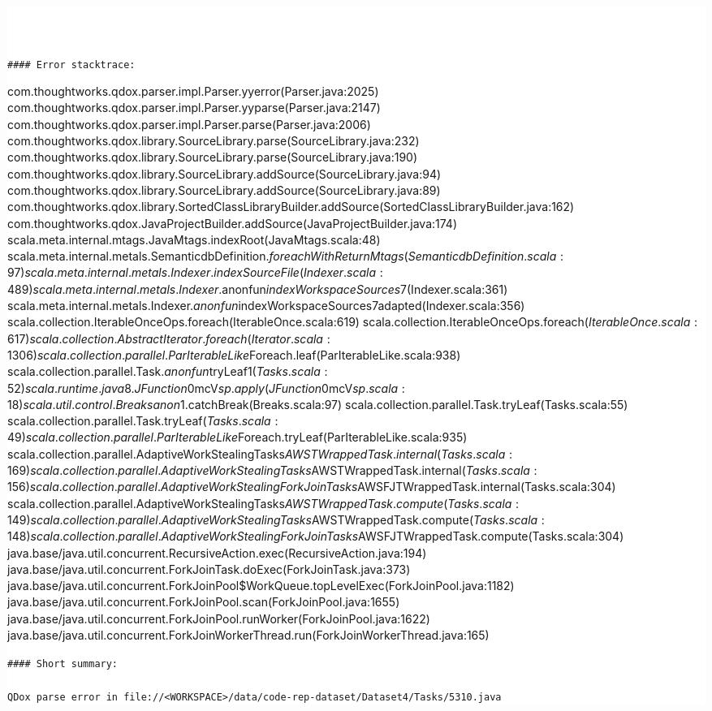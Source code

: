 
```



#### Error stacktrace:

```
com.thoughtworks.qdox.parser.impl.Parser.yyerror(Parser.java:2025)
	com.thoughtworks.qdox.parser.impl.Parser.yyparse(Parser.java:2147)
	com.thoughtworks.qdox.parser.impl.Parser.parse(Parser.java:2006)
	com.thoughtworks.qdox.library.SourceLibrary.parse(SourceLibrary.java:232)
	com.thoughtworks.qdox.library.SourceLibrary.parse(SourceLibrary.java:190)
	com.thoughtworks.qdox.library.SourceLibrary.addSource(SourceLibrary.java:94)
	com.thoughtworks.qdox.library.SourceLibrary.addSource(SourceLibrary.java:89)
	com.thoughtworks.qdox.library.SortedClassLibraryBuilder.addSource(SortedClassLibraryBuilder.java:162)
	com.thoughtworks.qdox.JavaProjectBuilder.addSource(JavaProjectBuilder.java:174)
	scala.meta.internal.mtags.JavaMtags.indexRoot(JavaMtags.scala:48)
	scala.meta.internal.metals.SemanticdbDefinition$.foreachWithReturnMtags(SemanticdbDefinition.scala:97)
	scala.meta.internal.metals.Indexer.indexSourceFile(Indexer.scala:489)
	scala.meta.internal.metals.Indexer.$anonfun$indexWorkspaceSources$7(Indexer.scala:361)
	scala.meta.internal.metals.Indexer.$anonfun$indexWorkspaceSources$7$adapted(Indexer.scala:356)
	scala.collection.IterableOnceOps.foreach(IterableOnce.scala:619)
	scala.collection.IterableOnceOps.foreach$(IterableOnce.scala:617)
	scala.collection.AbstractIterator.foreach(Iterator.scala:1306)
	scala.collection.parallel.ParIterableLike$Foreach.leaf(ParIterableLike.scala:938)
	scala.collection.parallel.Task.$anonfun$tryLeaf$1(Tasks.scala:52)
	scala.runtime.java8.JFunction0$mcV$sp.apply(JFunction0$mcV$sp.scala:18)
	scala.util.control.Breaks$$anon$1.catchBreak(Breaks.scala:97)
	scala.collection.parallel.Task.tryLeaf(Tasks.scala:55)
	scala.collection.parallel.Task.tryLeaf$(Tasks.scala:49)
	scala.collection.parallel.ParIterableLike$Foreach.tryLeaf(ParIterableLike.scala:935)
	scala.collection.parallel.AdaptiveWorkStealingTasks$AWSTWrappedTask.internal(Tasks.scala:169)
	scala.collection.parallel.AdaptiveWorkStealingTasks$AWSTWrappedTask.internal$(Tasks.scala:156)
	scala.collection.parallel.AdaptiveWorkStealingForkJoinTasks$AWSFJTWrappedTask.internal(Tasks.scala:304)
	scala.collection.parallel.AdaptiveWorkStealingTasks$AWSTWrappedTask.compute(Tasks.scala:149)
	scala.collection.parallel.AdaptiveWorkStealingTasks$AWSTWrappedTask.compute$(Tasks.scala:148)
	scala.collection.parallel.AdaptiveWorkStealingForkJoinTasks$AWSFJTWrappedTask.compute(Tasks.scala:304)
	java.base/java.util.concurrent.RecursiveAction.exec(RecursiveAction.java:194)
	java.base/java.util.concurrent.ForkJoinTask.doExec(ForkJoinTask.java:373)
	java.base/java.util.concurrent.ForkJoinPool$WorkQueue.topLevelExec(ForkJoinPool.java:1182)
	java.base/java.util.concurrent.ForkJoinPool.scan(ForkJoinPool.java:1655)
	java.base/java.util.concurrent.ForkJoinPool.runWorker(ForkJoinPool.java:1622)
	java.base/java.util.concurrent.ForkJoinWorkerThread.run(ForkJoinWorkerThread.java:165)
```
#### Short summary: 

QDox parse error in file://<WORKSPACE>/data/code-rep-dataset/Dataset4/Tasks/5310.java